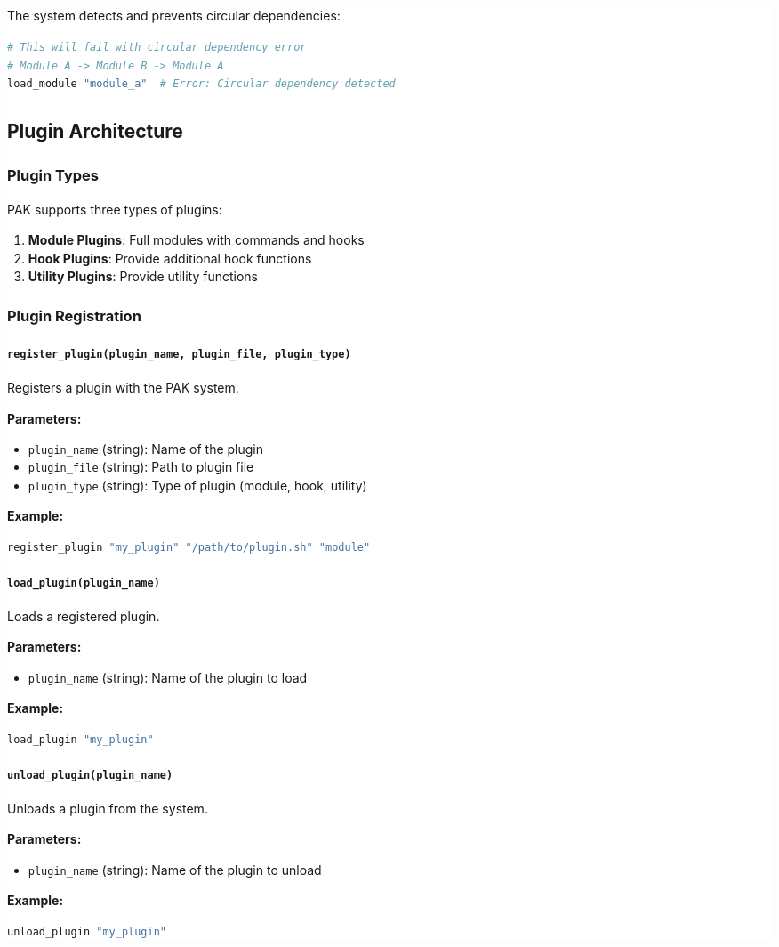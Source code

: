 The system detects and prevents circular dependencies:

```bash
# This will fail with circular dependency error
# Module A -> Module B -> Module A
load_module "module_a"  # Error: Circular dependency detected
```

## Plugin Architecture

### Plugin Types

PAK supports three types of plugins:

1. **Module Plugins**: Full modules with commands and hooks
2. **Hook Plugins**: Provide additional hook functions
3. **Utility Plugins**: Provide utility functions

### Plugin Registration

#### `register_plugin(plugin_name, plugin_file, plugin_type)`

Registers a plugin with the PAK system.

**Parameters:**
- `plugin_name` (string): Name of the plugin
- `plugin_file` (string): Path to plugin file
- `plugin_type` (string): Type of plugin (module, hook, utility)

**Example:**
```bash
register_plugin "my_plugin" "/path/to/plugin.sh" "module"
```

#### `load_plugin(plugin_name)`

Loads a registered plugin.

**Parameters:**
- `plugin_name` (string): Name of the plugin to load

**Example:**
```bash
load_plugin "my_plugin"
```

#### `unload_plugin(plugin_name)`

Unloads a plugin from the system.

**Parameters:**
- `plugin_name` (string): Name of the plugin to unload

**Example:**
```bash
unload_plugin "my_plugin"
```
